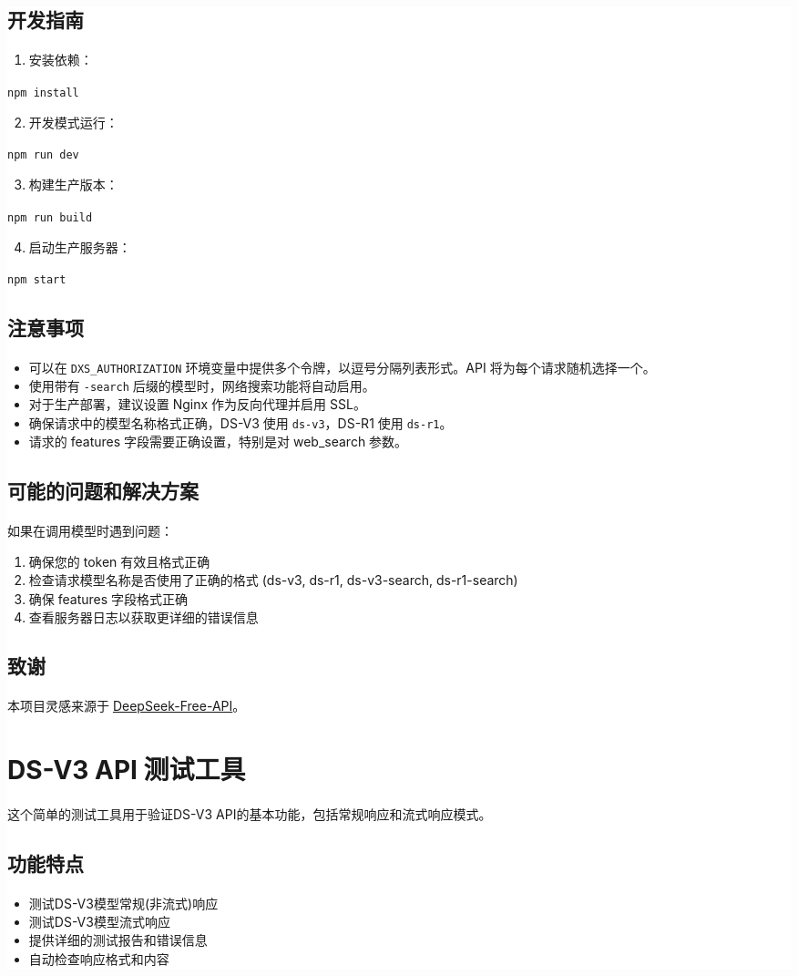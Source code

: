 ## 开发指南

1. 安装依赖：
```bash
npm install
```

2. 开发模式运行：
```bash
npm run dev
```

3. 构建生产版本：
```bash
npm run build
```

4. 启动生产服务器：
```bash
npm start
```

## 注意事项

- 可以在 `DXS_AUTHORIZATION` 环境变量中提供多个令牌，以逗号分隔列表形式。API 将为每个请求随机选择一个。
- 使用带有 `-search` 后缀的模型时，网络搜索功能将自动启用。
- 对于生产部署，建议设置 Nginx 作为反向代理并启用 SSL。
- 确保请求中的模型名称格式正确，DS-V3 使用 `ds-v3`，DS-R1 使用 `ds-r1`。
- 请求的 features 字段需要正确设置，特别是对 web_search 参数。

## 可能的问题和解决方案

如果在调用模型时遇到问题：

1. 确保您的 token 有效且格式正确
2. 检查请求模型名称是否使用了正确的格式 (ds-v3, ds-r1, ds-v3-search, ds-r1-search)
3. 确保 features 字段格式正确
4. 查看服务器日志以获取更详细的错误信息

## 致谢

本项目灵感来源于 [DeepSeek-Free-API](https://github.com/LLM-Red-Team/deepseek-free-api)。

# DS-V3 API 测试工具

这个简单的测试工具用于验证DS-V3 API的基本功能，包括常规响应和流式响应模式。

## 功能特点

- 测试DS-V3模型常规(非流式)响应
- 测试DS-V3模型流式响应
- 提供详细的测试报告和错误信息
- 自动检查响应格式和内容
